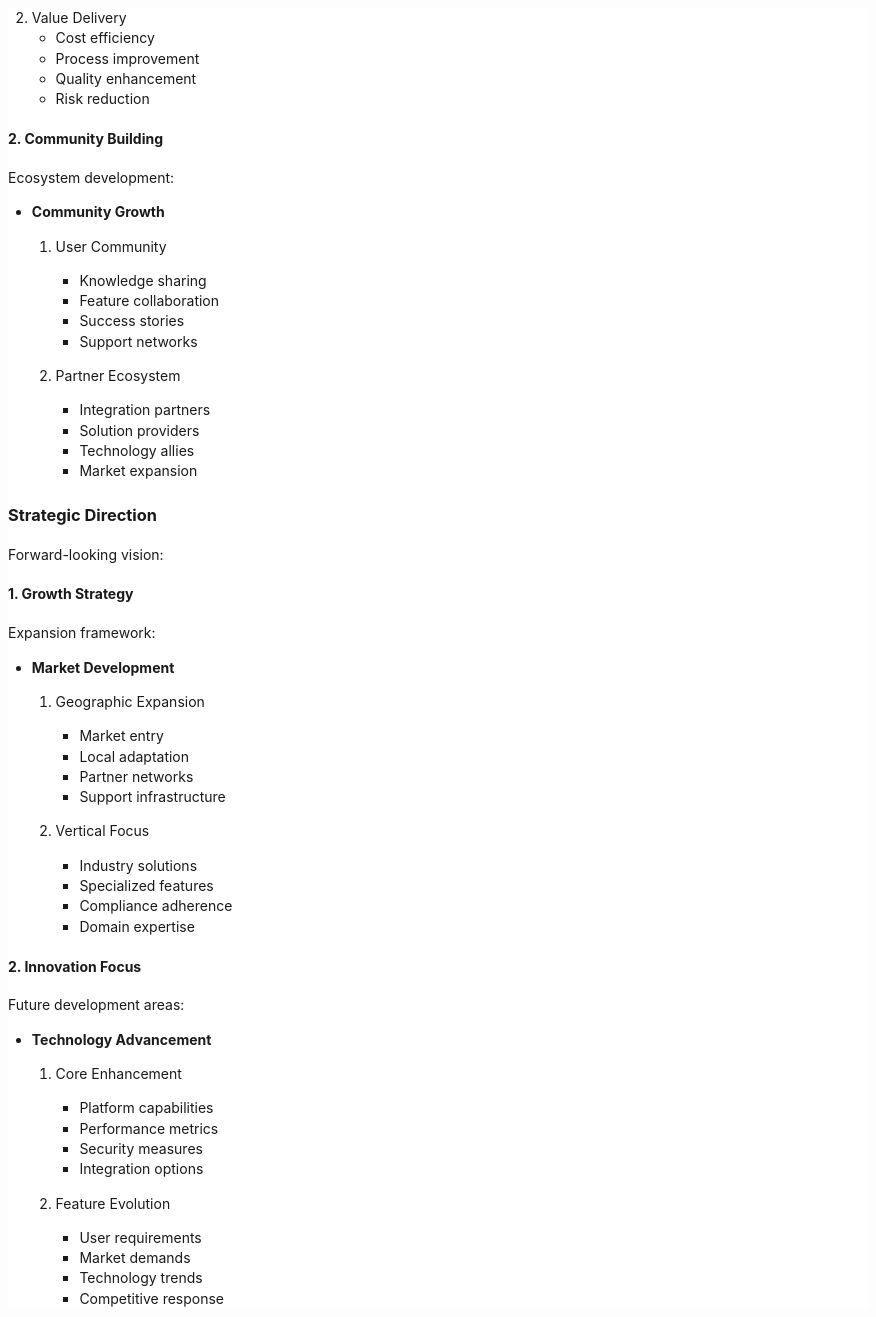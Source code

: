   2. Value Delivery
     - Cost efficiency
     - Process improvement
     - Quality enhancement
     - Risk reduction

#### 2. Community Building
Ecosystem development:

- **Community Growth**
  1. User Community
     - Knowledge sharing
     - Feature collaboration
     - Success stories
     - Support networks
  
  2. Partner Ecosystem
     - Integration partners
     - Solution providers
     - Technology allies
     - Market expansion

### Strategic Direction

Forward-looking vision:

#### 1. Growth Strategy
Expansion framework:

- **Market Development**
  1. Geographic Expansion
     - Market entry
     - Local adaptation
     - Partner networks
     - Support infrastructure
  
  2. Vertical Focus
     - Industry solutions
     - Specialized features
     - Compliance adherence
     - Domain expertise

#### 2. Innovation Focus
Future development areas:

- **Technology Advancement**
  1. Core Enhancement
     - Platform capabilities
     - Performance metrics
     - Security measures
     - Integration options
  
  2. Feature Evolution
     - User requirements
     - Market demands
     - Technology trends
     - Competitive response
